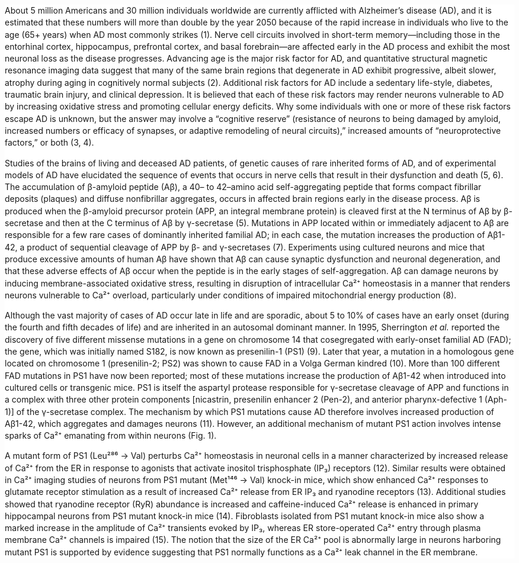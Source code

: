 About 5 million Americans and 30 million individuals worldwide are currently afflicted with Alzheimer’s disease (AD), and it is estimated that these numbers will more than double by the year 2050 because of the rapid increase in individuals who live to the age (65+ years) when AD most commonly strikes (1). Nerve cell circuits involved in short-term memory—including those in the entorhinal cortex, hippocampus, prefrontal cortex, and basal forebrain—are affected early in the AD process and exhibit the most neuronal loss as the disease progresses. Advancing age is the major risk factor for AD, and quantitative structural magnetic resonance imaging data suggest that many of the same brain regions that degenerate in AD exhibit progressive, albeit slower, atrophy during aging in cognitively normal subjects (2). Additional risk factors for AD include a sedentary life-style, diabetes, traumatic brain injury, and clinical depression. It is believed that each of these risk factors may render neurons vulnerable to AD by increasing oxidative stress and promoting cellular energy deficits. Why some individuals with one or more of these risk factors escape AD is unknown, but the answer may involve a “cognitive reserve” (resistance of neurons to being damaged by amyloid, increased numbers or efficacy of synapses, or adaptive remodeling of neural circuits),” increased amounts of “neuroprotective factors,” or both (3, 4).

Studies of the brains of living and deceased AD patients, of genetic causes of rare inherited forms of AD, and of experimental models of AD have elucidated the sequence of events that occurs in nerve cells that result in their dysfunction and death (5, 6). The accumulation of β-amyloid peptide (Aβ), a 40– to 42–amino acid self-aggregating peptide that forms compact fibrillar deposits (plaques) and diffuse nonfibrillar aggregates, occurs in affected brain regions early in the disease process. Aβ is produced when the β-amyloid precursor protein (APP, an integral membrane protein) is cleaved first at the N terminus of Aβ by β-secretase and then at the C terminus of Aβ by γ-secretase (5). Mutations in APP located within or immediately adjacent to Aβ are responsible for a few rare cases of dominantly inherited familial AD; in each case, the mutation increases the production of Aβ1-42, a product of sequential cleavage of APP by β- and γ-secretases (7). Experiments using cultured neurons and mice that produce excessive amounts of human Aβ have shown that Aβ can cause synaptic dysfunction and neuronal degeneration, and that these adverse effects of Aβ occur when the peptide is in the early stages of self-aggregation. Aβ can damage neurons by inducing membrane-associated oxidative stress, resulting in disruption of intracellular Ca²⁺ homeostasis in a manner that renders neurons vulnerable to Ca²⁺ overload, particularly under conditions of impaired mitochondrial energy production (8).

Although the vast majority of cases of AD occur late in life and are sporadic, about 5 to 10% of cases have an early onset (during the fourth and fifth decades of life) and are inherited in an autosomal dominant manner. In 1995, Sherrington *et al.* reported the discovery of five different missense mutations in a gene on chromosome 14 that cosegregated with early-onset familial AD (FAD); the gene, which was initially named S182, is now known as presenilin-1 (PS1) (9). Later that year, a mutation in a homologous gene located on chromosome 1 (presenilin-2; PS2) was shown to cause FAD in a Volga German kindred (10). More than 100 different FAD mutations in PS1 have now been reported; most of these mutations increase the production of Aβ1-42 when introduced into cultured cells or transgenic mice. PS1 is itself the aspartyl protease responsible for γ-secretase cleavage of APP and functions in a complex with three other protein components [nicastrin, presenilin enhancer 2 (Pen-2), and anterior pharynx-defective 1 (Aph-1)] of the γ-secretase complex. The mechanism by which PS1 mutations cause AD therefore involves increased production of Aβ1-42, which aggregates and damages neurons (11). However, an additional mechanism of mutant PS1 action involves intense sparks of Ca²⁺ emanating from within neurons (Fig. 1).

A mutant form of PS1 (Leu²⁸⁶ → Val) perturbs Ca²⁺ homeostasis in neuronal cells in a manner characterized by increased release of Ca²⁺ from the ER in response to agonists that activate inositol trisphosphate (IP₃) receptors (12). Similar results were obtained in Ca²⁺ imaging studies of neurons from PS1 mutant (Met¹⁴⁶ → Val) knock-in mice, which show enhanced Ca²⁺ responses to glutamate receptor stimulation as a result of increased Ca²⁺ release from ER IP₃ and ryanodine receptors (13). Additional studies showed that ryanodine receptor (RyR) abundance is increased and caffeine-induced Ca²⁺ release is enhanced in primary hippocampal neurons from PS1 mutant knock-in mice (14). Fibroblasts isolated from PS1 mutant knock-in mice also show a marked increase in the amplitude of Ca²⁺ transients evoked by IP₃, whereas ER store-operated Ca²⁺ entry through plasma membrane Ca²⁺ channels is impaired (15). The notion that the size of the ER Ca²⁺ pool is abnormally large in neurons harboring mutant PS1 is supported by evidence suggesting that PS1 normally functions as a Ca²⁺ leak channel in the ER membrane.
